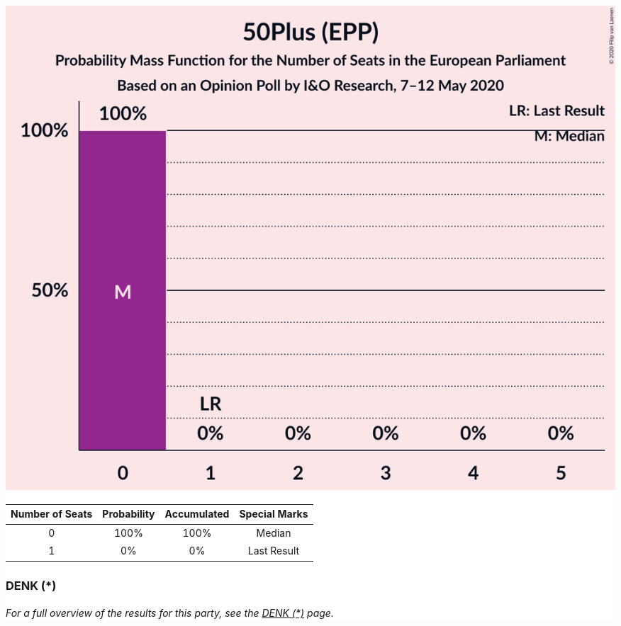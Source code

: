 ![Graph with seats probability mass function not yet produced](2020-05-12-IOResearch-seats-pmf-50plusepp.png "Seats Probability Mass Function")

| Number of Seats | Probability | Accumulated | Special Marks |
|:---------------:|:-----------:|:-----------:|:-------------:|
| 0 | 100% | 100% | Median |
| 1 | 0% | 0% | Last Result |

### DENK (*)

*For a full overview of the results for this party, see the [DENK (*)](party-denk.html) page.*
